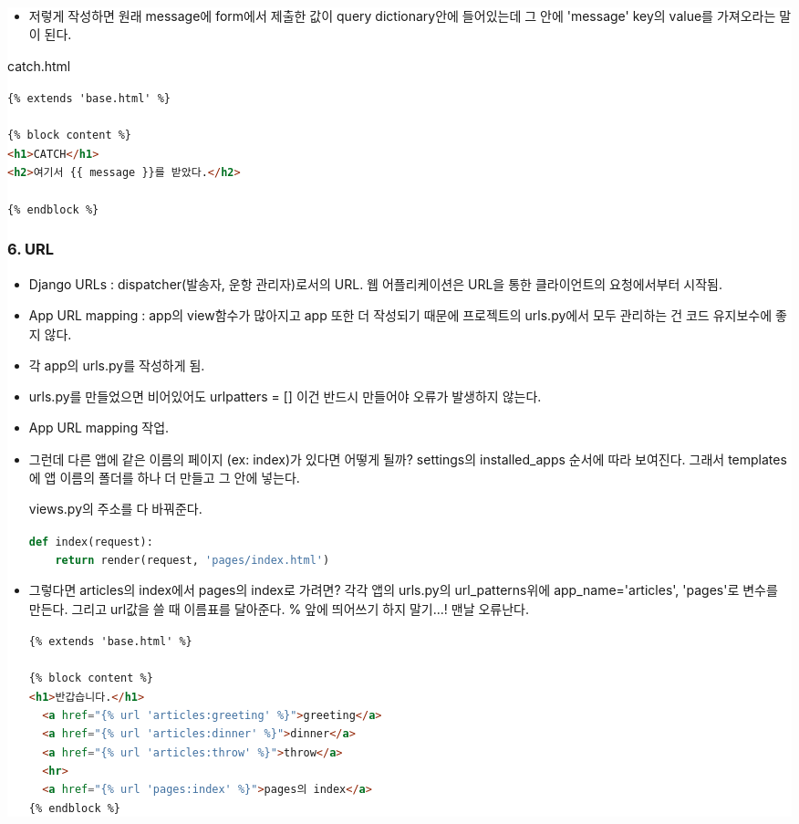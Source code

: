 - 저렇게 작성하면 원래 message에 form에서 제출한 값이 query dictionary안에 들어있는데 그 안에 'message' key의 value를 가져오라는 말이 된다.

catch.html

```html
{% extends 'base.html' %}

{% block content %}
<h1>CATCH</h1>
<h2>여기서 {{ message }}를 받았다.</h2>

{% endblock %}
```



### 6. URL

- Django URLs : dispatcher(발송자, 운항 관리자)로서의 URL. 웹 어플리케이션은 URL을 통한 클라이언트의 요청에서부터 시작됨.

- App URL mapping : app의 view함수가 많아지고 app 또한 더 작성되기 때문에 프로젝트의 urls.py에서 모두 관리하는 건 코드 유지보수에 좋지 않다.

- 각 app의 urls.py를 작성하게 됨.

- urls.py를 만들었으면 비어있어도 urlpatters = [] 이건 반드시 만들어야 오류가 발생하지 않는다.

- App URL mapping 작업.

- 그런데 다른 앱에 같은 이름의 페이지 (ex: index)가 있다면 어떻게 될까? settings의 installed_apps 순서에 따라 보여진다. 그래서 templates에 앱 이름의 폴더를 하나 더 만들고 그 안에 넣는다. 

  views.py의 주소를 다 바꿔준다.

  ```python
  def index(request):
      return render(request, 'pages/index.html')
  ```

- 그렇다면 articles의 index에서 pages의 index로 가려면? 각각 앱의 urls.py의 url_patterns위에 app_name='articles', 'pages'로 변수를 만든다. 그리고 url값을 쓸 때 이름표를 달아준다. % 앞에 띄어쓰기 하지 말기...! 맨날 오류난다.

  ```html
  {% extends 'base.html' %}
  
  {% block content %}
  <h1>반갑습니다.</h1>
    <a href="{% url 'articles:greeting' %}">greeting</a>
    <a href="{% url 'articles:dinner' %}">dinner</a>
    <a href="{% url 'articles:throw' %}">throw</a>
    <hr>
    <a href="{% url 'pages:index' %}">pages의 index</a>
  {% endblock %}
  ```

  

  


